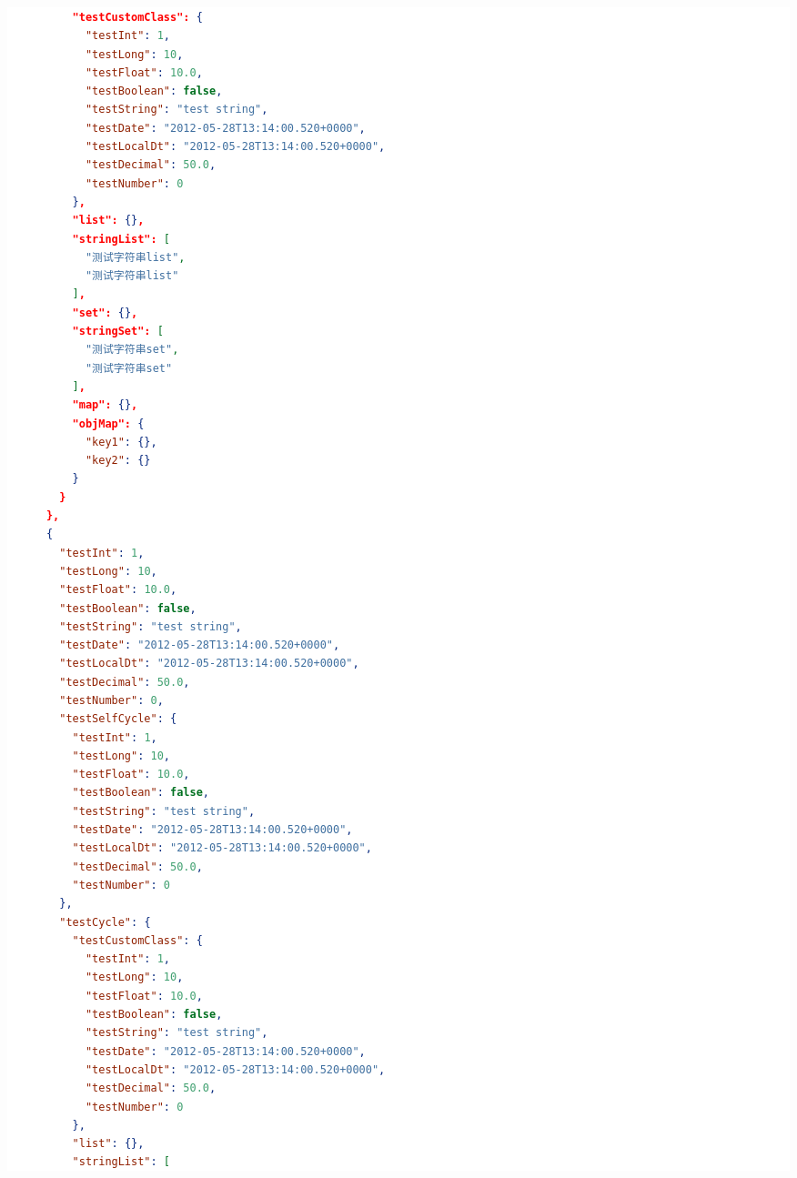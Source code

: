 ```json
          "testCustomClass": {
            "testInt": 1,
            "testLong": 10,
            "testFloat": 10.0,
            "testBoolean": false,
            "testString": "test string",
            "testDate": "2012-05-28T13:14:00.520+0000",
            "testLocalDt": "2012-05-28T13:14:00.520+0000",
            "testDecimal": 50.0,
            "testNumber": 0
          },
          "list": {},
          "stringList": [
            "测试字符串list",
            "测试字符串list"
          ],
          "set": {},
          "stringSet": [
            "测试字符串set",
            "测试字符串set"
          ],
          "map": {},
          "objMap": {
            "key1": {},
            "key2": {}
          }
        }
      },
      {
        "testInt": 1,
        "testLong": 10,
        "testFloat": 10.0,
        "testBoolean": false,
        "testString": "test string",
        "testDate": "2012-05-28T13:14:00.520+0000",
        "testLocalDt": "2012-05-28T13:14:00.520+0000",
        "testDecimal": 50.0,
        "testNumber": 0,
        "testSelfCycle": {
          "testInt": 1,
          "testLong": 10,
          "testFloat": 10.0,
          "testBoolean": false,
          "testString": "test string",
          "testDate": "2012-05-28T13:14:00.520+0000",
          "testLocalDt": "2012-05-28T13:14:00.520+0000",
          "testDecimal": 50.0,
          "testNumber": 0
        },
        "testCycle": {
          "testCustomClass": {
            "testInt": 1,
            "testLong": 10,
            "testFloat": 10.0,
            "testBoolean": false,
            "testString": "test string",
            "testDate": "2012-05-28T13:14:00.520+0000",
            "testLocalDt": "2012-05-28T13:14:00.520+0000",
            "testDecimal": 50.0,
            "testNumber": 0
          },
          "list": {},
          "stringList": [
```